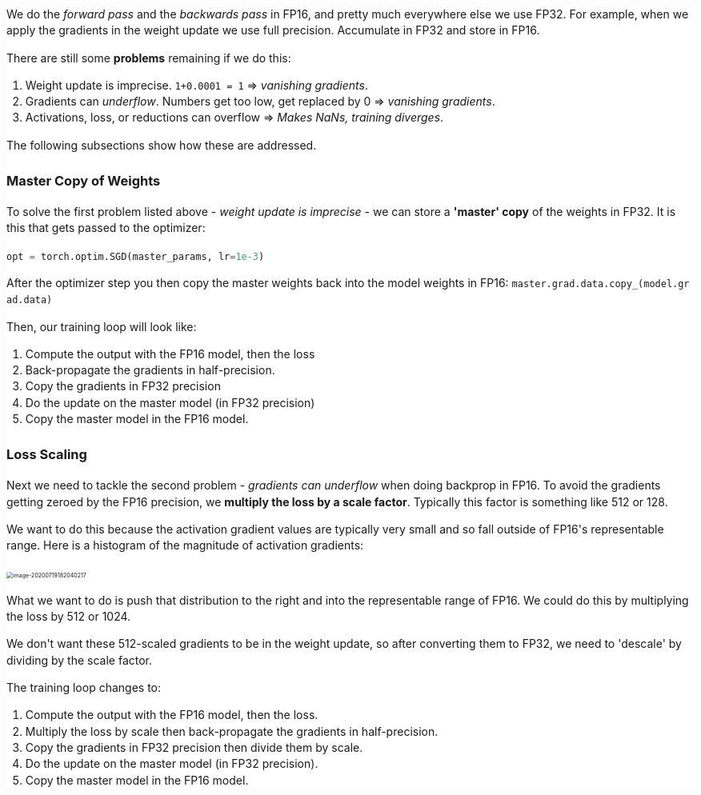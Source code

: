 We do the *forward pass* and the *backwards pass* in FP16, and pretty much everywhere else we use FP32. For example, when we apply the gradients in the weight update we use full precision. Accumulate in FP32 and store in FP16. 

There are still some **problems** remaining if we do this:

1. Weight update is imprecise. `1+0.0001 = 1` => *vanishing gradients*.
2. Gradients can *underflow*. Numbers get too low, get replaced by 0 => *vanishing gradients*.
3. Activations, loss, or reductions can overflow => *Makes NaNs, training diverges*.

The following subsections show how these are addressed.



### Master Copy of Weights

To solve the first problem listed above - *weight update is imprecise* - we can store a **'master' copy** of the weights in FP32. It is this that gets passed to the optimizer:

```python
opt = torch.optim.SGD(master_params, lr=1e-3)
```

After the optimizer step you then copy the master weights back into the model weights in FP16: `master.grad.data.copy_(model.grad.data)` 

Then, our training loop will look like:

1. Compute the output with the FP16 model, then the loss
2. Back-propagate the gradients in half-precision.
3. Copy the gradients in FP32 precision
4. Do the update on the master model (in FP32 precision)
5. Copy the master model in the FP16 model.



### Loss Scaling

Next we need to tackle the second problem - *gradients can underflow* when doing backprop in FP16. To avoid the gradients getting zeroed by the FP16 precision, we **multiply the loss by a scale factor**. Typically this factor is something like 512 or 128.

We want to do this because the activation gradient values are typically very small and so fall outside of FP16's representable range. Here is a histogram of the magnitude of activation gradients:

<img src="{{site.baseurl}}/images/fastai/image-20200719182040217.png" alt="image-20200719182040217" style="zoom:50%;" />

What we want to do is push that distribution to the right and into the representable range of FP16. We could do this by multiplying the loss by 512 or 1024.

We don't want these 512-scaled gradients to be in the weight update, so after converting them to FP32, we need to 'descale' by dividing by the scale factor. 

The training loop changes to:

1. Compute the output with the FP16 model, then the loss.
2. Multiply the loss by scale then back-propagate the gradients in half-precision.
3. Copy the gradients in FP32 precision then divide them by scale.
4. Do the update on the master model (in FP32 precision).
5. Copy the master model in the FP16 model.
